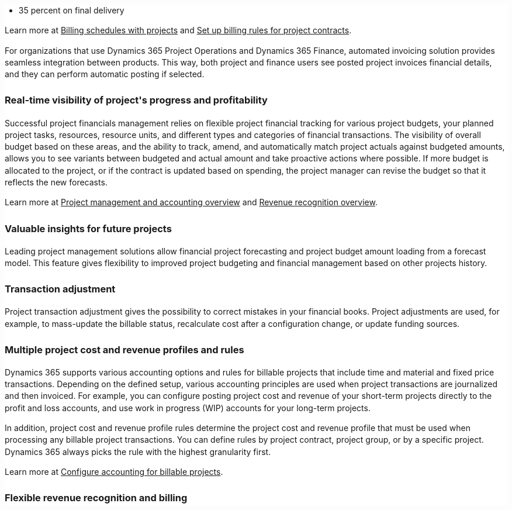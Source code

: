 - 35 percent on final delivery

Learn more at [Billing schedules with projects](/dynamics365/finance/accounts-receivable/sb-bill-sched-project) and [Set up billing rules for project contracts](/dynamicsax-2012/appuser-itpro/set-up-billing-rules-for-project-contracts).

For organizations that use Dynamics 365 Project Operations and Dynamics 365 Finance, automated invoicing solution provides seamless integration between products. This way, both project and finance users see posted project invoices financial details, and they can perform automatic posting if selected.

### Real-time visibility of project's progress and profitability

Successful project financials management relies on flexible project financial tracking for various project budgets, your planned project tasks, resources, resource units, and different types and categories of financial transactions. The visibility of overall budget based on these areas, and the ability to track, amend, and automatically match project actuals against budgeted amounts, allows you to see variants between budgeted and actual amount and take proactive actions where possible. If more budget is allocated to the project, or if the contract is updated based on spending, the project manager can revise the budget so that it reflects the new forecasts.

Learn more at [Project management and accounting overview](/dynamics365/project-operations/prod-pma/overview-project-management-accounting#create-projects) and [Revenue recognition overview](/dynamics365/project-operations/revenue-recognition/revenue-recognition-overview).  

### Valuable insights for future projects

Leading project management solutions allow financial project forecasting and project budget amount loading from a forecast model. This feature gives flexibility to improved project budgeting and financial management based on other projects history.

### Transaction adjustment

Project transaction adjustment gives the possibility to correct mistakes in your financial books. Project adjustments are used, for example, to mass-update the billable status, recalculate cost after a configuration change, or update funding sources.

### Multiple project cost and revenue profiles and rules

Dynamics 365 supports various accounting options and rules for billable projects that include time and material and fixed price transactions. Depending on the defined setup, various accounting principles are used when project transactions are journalized and then invoiced. For example, you can configure posting project cost and revenue of your short-term projects directly to the profit and loss accounts, and use work in progress (WIP) accounts for your long-term projects.

In addition, project cost and revenue profile rules determine the project cost and revenue profile that must be used when processing any billable project transactions. You can define rules by project contract, project group, or by a specific project. Dynamics 365 always picks the rule with the highest granularity first.

Learn more at [Configure accounting for billable projects](/dynamics365/project-operations/project-accounting/configure-accounting-billable-projects#define-project-cost-and-revenue-profiles).  

### Flexible revenue recognition and billing
